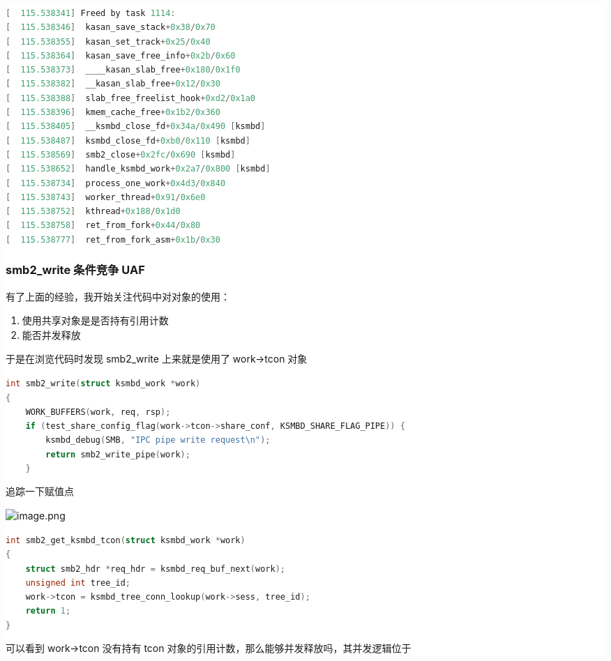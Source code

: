 ```c
[  115.538341] Freed by task 1114:
[  115.538346]  kasan_save_stack+0x38/0x70
[  115.538355]  kasan_set_track+0x25/0x40
[  115.538364]  kasan_save_free_info+0x2b/0x60
[  115.538373]  ____kasan_slab_free+0x180/0x1f0
[  115.538382]  __kasan_slab_free+0x12/0x30
[  115.538388]  slab_free_freelist_hook+0xd2/0x1a0
[  115.538396]  kmem_cache_free+0x1b2/0x360
[  115.538405]  __ksmbd_close_fd+0x34a/0x490 [ksmbd]
[  115.538487]  ksmbd_close_fd+0xb0/0x110 [ksmbd]
[  115.538569]  smb2_close+0x2fc/0x690 [ksmbd]
[  115.538652]  handle_ksmbd_work+0x2a7/0x800 [ksmbd]
[  115.538734]  process_one_work+0x4d3/0x840
[  115.538743]  worker_thread+0x91/0x6e0
[  115.538752]  kthread+0x188/0x1d0
[  115.538758]  ret_from_fork+0x44/0x80
[  115.538777]  ret_from_fork_asm+0x1b/0x30
```

### smb2\_write 条件竞争 UAF

有了上面的经验，我开始关注代码中对对象的使用：

1. 使用共享对象是是否持有引用计数
2. 能否并发释放

于是在浏览代码时发现 smb2\_write 上来就是使用了 work-&gt;tcon 对象

```c
int smb2_write(struct ksmbd_work *work)
{
    WORK_BUFFERS(work, req, rsp);
    if (test_share_config_flag(work->tcon->share_conf, KSMBD_SHARE_FLAG_PIPE)) {
        ksmbd_debug(SMB, "IPC pipe write request\n");
        return smb2_write_pipe(work);
    }
```

追踪一下赋值点

![image.png](https://shs3.b.qianxin.com/attack_forum/2024/11/attach-eb1beb297886ae73f375458b4d6f51ad0f6ceb59.png)

```c
int smb2_get_ksmbd_tcon(struct ksmbd_work *work)
{
    struct smb2_hdr *req_hdr = ksmbd_req_buf_next(work);
    unsigned int tree_id;
    work->tcon = ksmbd_tree_conn_lookup(work->sess, tree_id);
    return 1;
}
```

可以看到 work-&gt;tcon 没有持有 tcon 对象的引用计数，那么能够并发释放吗，其并发逻辑位于
